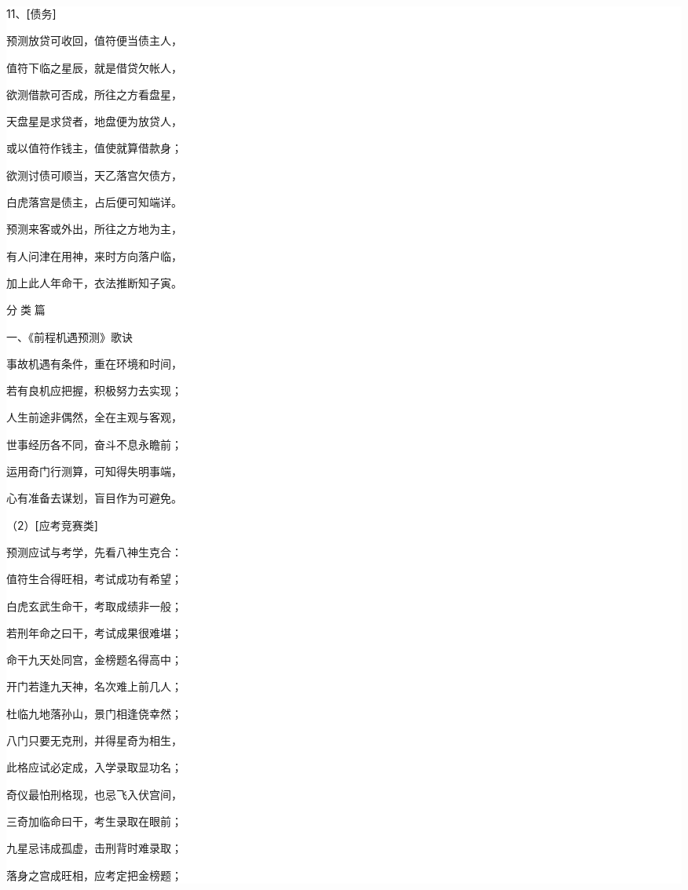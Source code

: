 11、[债务]

预测放贷可收回，值符便当债主人，

值符下临之星辰，就是借贷欠帐人，

欲测借款可否成，所往之方看盘星，

天盘星是求贷者，地盘便为放贷人，

或以值符作钱主，值使就算借款身；

欲测讨债可顺当，天乙落宫欠债方，

白虎落宫是债主，占后便可知端详。

预测来客或外出，所往之方地为主，

有人问津在用神，来时方向落户临，

加上此人年命干，衣法推断知子寅。

分 类 篇

一、《前程机遇预测》歌诀

事故机遇有条件，重在环境和时间，

若有良机应把握，积极努力去实现；

人生前途非偶然，全在主观与客观，

世事经历各不同，奋斗不息永瞻前；

运用奇门行测算，可知得失明事端，

心有准备去谋划，盲目作为可避免。

（2）[应考竞赛类]

预测应试与考学，先看八神生克合：

值符生合得旺相，考试成功有希望；

白虎玄武生命干，考取成绩非一般；

若刑年命之曰干，考试成果很难堪；

命干九天处同宫，金榜题名得高中；

开门若逢九天神，名次难上前几人；

杜临九地落孙山，景门相逢侥幸然；

八门只要无克刑，并得星奇为相生，

此格应试必定成，入学录取显功名；

奇仪最怕刑格现，也忌飞入伏宫间，

三奇加临命曰干，考生录取在眼前；

九星忌讳成孤虚，击刑背时难录取；

落身之宫成旺相，应考定把金榜题；
